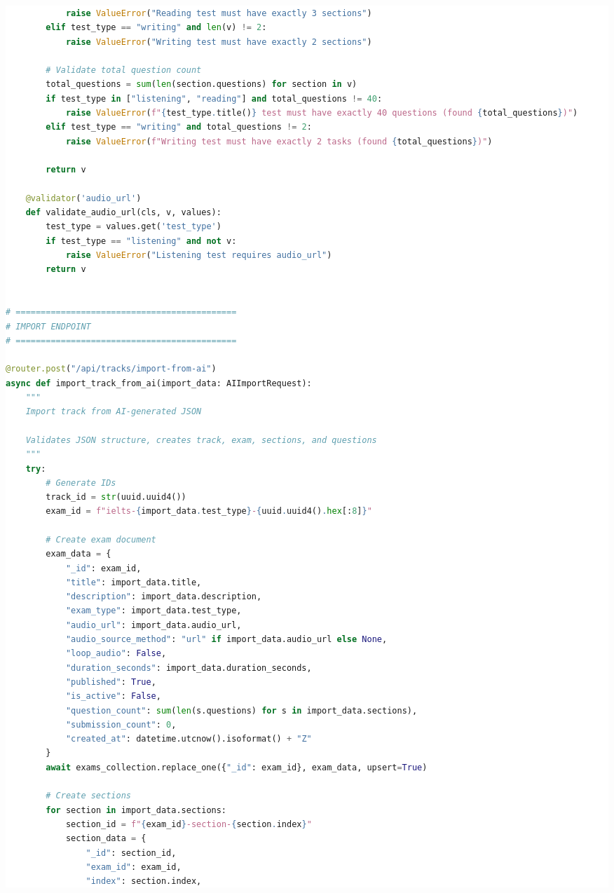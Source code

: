 ```python
            raise ValueError("Reading test must have exactly 3 sections")
        elif test_type == "writing" and len(v) != 2:
            raise ValueError("Writing test must have exactly 2 sections")
        
        # Validate total question count
        total_questions = sum(len(section.questions) for section in v)
        if test_type in ["listening", "reading"] and total_questions != 40:
            raise ValueError(f"{test_type.title()} test must have exactly 40 questions (found {total_questions})")
        elif test_type == "writing" and total_questions != 2:
            raise ValueError(f"Writing test must have exactly 2 tasks (found {total_questions})")
        
        return v

    @validator('audio_url')
    def validate_audio_url(cls, v, values):
        test_type = values.get('test_type')
        if test_type == "listening" and not v:
            raise ValueError("Listening test requires audio_url")
        return v


# ============================================
# IMPORT ENDPOINT
# ============================================

@router.post("/api/tracks/import-from-ai")
async def import_track_from_ai(import_data: AIImportRequest):
    """
    Import track from AI-generated JSON
    
    Validates JSON structure, creates track, exam, sections, and questions
    """
    try:
        # Generate IDs
        track_id = str(uuid.uuid4())
        exam_id = f"ielts-{import_data.test_type}-{uuid.uuid4().hex[:8]}"
        
        # Create exam document
        exam_data = {
            "_id": exam_id,
            "title": import_data.title,
            "description": import_data.description,
            "exam_type": import_data.test_type,
            "audio_url": import_data.audio_url,
            "audio_source_method": "url" if import_data.audio_url else None,
            "loop_audio": False,
            "duration_seconds": import_data.duration_seconds,
            "published": True,
            "is_active": False,
            "question_count": sum(len(s.questions) for s in import_data.sections),
            "submission_count": 0,
            "created_at": datetime.utcnow().isoformat() + "Z"
        }
        await exams_collection.replace_one({"_id": exam_id}, exam_data, upsert=True)
        
        # Create sections
        for section in import_data.sections:
            section_id = f"{exam_id}-section-{section.index}"
            section_data = {
                "_id": section_id,
                "exam_id": exam_id,
                "index": section.index,
```
